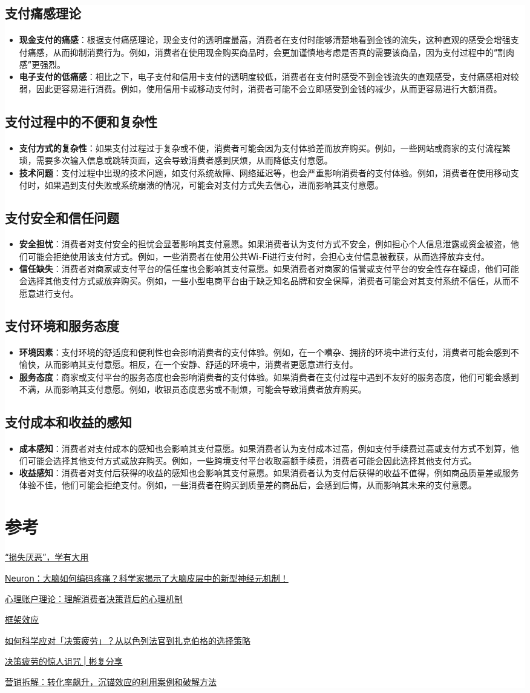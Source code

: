 ## 支付痛感理论

- **现金支付的痛感**：根据支付痛感理论，现金支付的透明度最高，消费者在支付时能够清楚地看到金钱的流失，这种直观的感受会增强支付痛感，从而抑制消费行为。例如，消费者在使用现金购买商品时，会更加谨慎地考虑是否真的需要该商品，因为支付过程中的“割肉感”更强烈。
- **电子支付的低痛感**：相比之下，电子支付和信用卡支付的透明度较低，消费者在支付时感受不到金钱流失的直观感受，支付痛感相对较弱，因此更容易进行消费。例如，使用信用卡或移动支付时，消费者可能不会立即感受到金钱的减少，从而更容易进行大额消费。

## 支付过程中的不便和复杂性

- **支付方式的复杂性**：如果支付过程过于复杂或不便，消费者可能会因为支付体验差而放弃购买。例如，一些网站或商家的支付流程繁琐，需要多次输入信息或跳转页面，这会导致消费者感到厌烦，从而降低支付意愿。
- **技术问题**：支付过程中出现的技术问题，如支付系统故障、网络延迟等，也会严重影响消费者的支付体验。例如，消费者在使用移动支付时，如果遇到支付失败或系统崩溃的情况，可能会对支付方式失去信心，进而影响其支付意愿。

## 支付安全和信任问题

- **安全担忧**：消费者对支付安全的担忧会显著影响其支付意愿。如果消费者认为支付方式不安全，例如担心个人信息泄露或资金被盗，他们可能会拒绝使用该支付方式。例如，一些消费者在使用公共Wi-Fi进行支付时，会担心支付信息被截获，从而选择放弃支付。
- **信任缺失**：消费者对商家或支付平台的信任度也会影响其支付意愿。如果消费者对商家的信誉或支付平台的安全性存在疑虑，他们可能会选择其他支付方式或放弃购买。例如，一些小型电商平台由于缺乏知名品牌和安全保障，消费者可能会对其支付系统不信任，从而不愿意进行支付。

## 支付环境和服务态度

- **环境因素**：支付环境的舒适度和便利性也会影响消费者的支付体验。例如，在一个嘈杂、拥挤的环境中进行支付，消费者可能会感到不愉快，从而影响其支付意愿。相反，在一个安静、舒适的环境中，消费者更愿意进行支付。
- **服务态度**：商家或支付平台的服务态度也会影响消费者的支付体验。如果消费者在支付过程中遇到不友好的服务态度，他们可能会感到不满，从而影响其支付意愿。例如，收银员态度恶劣或不耐烦，可能会导致消费者放弃购买。

## 支付成本和收益的感知

- **成本感知**：消费者对支付成本的感知也会影响其支付意愿。如果消费者认为支付成本过高，例如支付手续费过高或支付方式不划算，他们可能会选择其他支付方式或放弃购买。例如，一些跨境支付平台收取高额手续费，消费者可能会因此选择其他支付方式。
- **收益感知**：消费者对支付后获得的收益的感知也会影响其支付意愿。如果消费者认为支付后获得的收益不值得，例如商品质量差或服务体验不佳，他们可能会拒绝支付。例如，一些消费者在购买到质量差的商品后，会感到后悔，从而影响其未来的支付意愿。



# 参考

[“损失厌恶”，学有大用](https://www.woshipm.com/user-research/5928182.html)

[Neuron：大脑如何编码疼痛？科学家揭示了大脑皮层中的新型神经元机制！](https://news.bioon.com/article/a6e68621037e.html)

[心理账户理论：理解消费者决策背后的心理机制](https://juejin.cn/post/7434517086566350898)

[框架效应](https://baike.baidu.com/item/框架效应/9738412)

[如何科学应对「决策疲劳」？从以色列法官到扎克伯格的选择策略](https://zhuanlan.zhihu.com/p/20864674645)

[决策疲劳的惊人诅咒 | 彬复分享](https://xueqiu.com/1073991539/187309021)

[营销拆解：转化率飙升，沉锚效应的利用案例和破解方法](https://www.woshipm.com/marketing/1489447.html)
